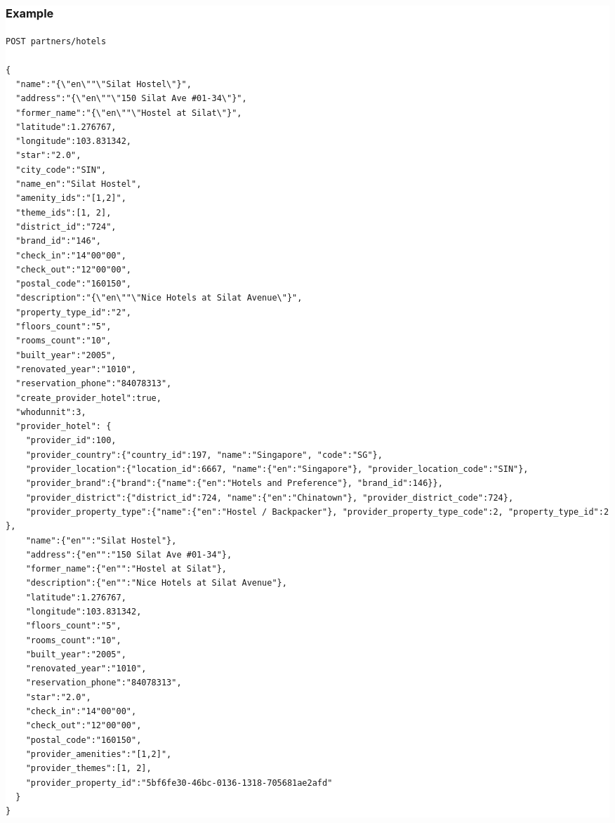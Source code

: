 
### Example

```
POST partners/hotels

{
  "name":"{\"en\""\"Silat Hostel\"}",
  "address":"{\"en\""\"150 Silat Ave #01-34\"}",
  "former_name":"{\"en\""\"Hostel at Silat\"}",
  "latitude":1.276767,
  "longitude":103.831342,
  "star":"2.0",
  "city_code":"SIN",
  "name_en":"Silat Hostel",
  "amenity_ids":"[1,2]",
  "theme_ids":[1, 2],
  "district_id":"724",
  "brand_id":"146",
  "check_in":"14"00"00",
  "check_out":"12"00"00",
  "postal_code":"160150",
  "description":"{\"en\""\"Nice Hotels at Silat Avenue\"}",
  "property_type_id":"2",
  "floors_count":"5",
  "rooms_count":"10",
  "built_year":"2005",
  "renovated_year":"1010",
  "reservation_phone":"84078313",
  "create_provider_hotel":true,
  "whodunnit":3,
  "provider_hotel": {
    "provider_id":100,
    "provider_country":{"country_id":197, "name":"Singapore", "code":"SG"},
    "provider_location":{"location_id":6667, "name":{"en":"Singapore"}, "provider_location_code":"SIN"},
    "provider_brand":{"brand":{"name":{"en":"Hotels and Preference"}, "brand_id":146}},
    "provider_district":{"district_id":724, "name":{"en":"Chinatown"}, "provider_district_code":724},
    "provider_property_type":{"name":{"en":"Hostel / Backpacker"}, "provider_property_type_code":2, "property_type_id":2 },
    "name":{"en"":"Silat Hostel"},
    "address":{"en"":"150 Silat Ave #01-34"},
    "former_name":{"en"":"Hostel at Silat"},
    "description":{"en"":"Nice Hotels at Silat Avenue"},
    "latitude":1.276767,
    "longitude":103.831342,
    "floors_count":"5",
    "rooms_count":"10",
    "built_year":"2005",
    "renovated_year":"1010",
    "reservation_phone":"84078313",
    "star":"2.0",
    "check_in":"14"00"00",
    "check_out":"12"00"00",
    "postal_code":"160150",
    "provider_amenities":"[1,2]",
    "provider_themes":[1, 2],
    "provider_property_id":"5bf6fe30-46bc-0136-1318-705681ae2afd"
  }
}

```
